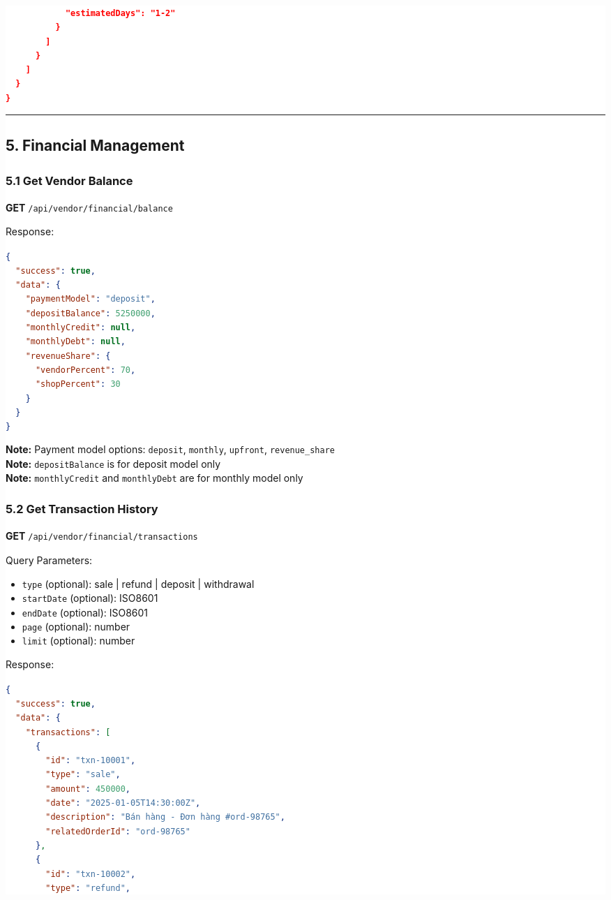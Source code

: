 ```json
            "estimatedDays": "1-2"
          }
        ]
      }
    ]
  }
}
```

---

## 5. Financial Management

### 5.1 Get Vendor Balance
**GET** `/api/vendor/financial/balance`

Response:
```json
{
  "success": true,
  "data": {
    "paymentModel": "deposit",
    "depositBalance": 5250000,
    "monthlyCredit": null,
    "monthlyDebt": null,
    "revenueShare": {
      "vendorPercent": 70,
      "shopPercent": 30
    }
  }
}
```

**Note:** Payment model options: `deposit`, `monthly`, `upfront`, `revenue_share`  
**Note:** `depositBalance` is for deposit model only  
**Note:** `monthlyCredit` and `monthlyDebt` are for monthly model only

### 5.2 Get Transaction History
**GET** `/api/vendor/financial/transactions`

Query Parameters:
- `type` (optional): sale | refund | deposit | withdrawal
- `startDate` (optional): ISO8601
- `endDate` (optional): ISO8601
- `page` (optional): number
- `limit` (optional): number

Response:
```json
{
  "success": true,
  "data": {
    "transactions": [
      {
        "id": "txn-10001",
        "type": "sale",
        "amount": 450000,
        "date": "2025-01-05T14:30:00Z",
        "description": "Bán hàng - Đơn hàng #ord-98765",
        "relatedOrderId": "ord-98765"
      },
      {
        "id": "txn-10002",
        "type": "refund",
```